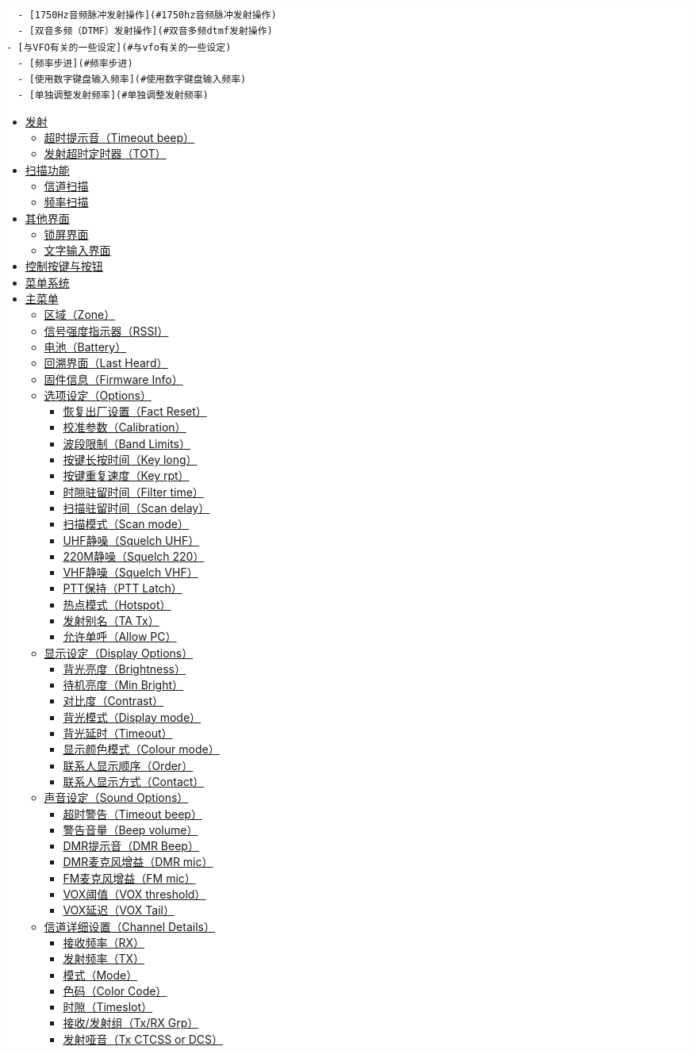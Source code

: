       - [1750Hz音频脉冲发射操作](#1750hz音频脉冲发射操作)
      - [双音多频（DTMF）发射操作](#双音多频dtmf发射操作)
    - [与VFO有关的一些设定](#与vfo有关的一些设定)
      - [频率步进](#频率步进)
      - [使用数字键盘输入频率](#使用数字键盘输入频率)
      - [单独调整发射频率](#单独调整发射频率)
  - [发射](#发射)
    - [超时提示音（Timeout beep）](#超时提示音timeout-beep)
    - [发射超时定时器（TOT）](#发射超时定时器tot)
  - [扫描功能](#扫描功能)
    - [信道扫描](#信道扫描)
    - [频率扫描](#频率扫描)
  - [其他界面](#其他界面)
    - [锁屏界面](#锁屏界面)
    - [文字输入界面](#文字输入界面)
  - [控制按键与按钮](#控制按键与按钮)
  - [菜单系统](#菜单系统)
  - [主菜单](#主菜单)
    - [区域（Zone）](#区域zone)
    - [信号强度指示器（RSSI）](#信号强度指示器rssi)
    - [电池（Battery）](#电池battery)
    - [回溯界面（Last Heard）](#回溯界面last-heard)
    - [固件信息（Firmware Info）](#固件信息firmware-info)
    - [选项设定（Options）](#选项设定options)
      - [恢复出厂设置（Fact Reset）](#恢复出厂设置fact-reset)
      - [校准参数（Calibration）](#校准参数calibration)
      - [波段限制（Band Limits）](#波段限制band-limits)
      - [按键长按时间（Key long）](#按键长按时间key-long)
      - [按键重复速度（Key rpt）](#按键重复速度key-rpt)
      - [时隙驻留时间（Filter time）](#时隙驻留时间filter-time)
      - [扫描驻留时间（Scan delay）](#扫描驻留时间scan-delay)
      - [扫描模式（Scan mode）](#扫描模式scan-mode)
      - [UHF静噪（Squelch UHF）](#uhf静噪squelch-uhf)
      - [220M静噪（Squelch 220）](#220m静噪squelch-220)
      - [VHF静噪（Squelch VHF）](#vhf静噪squelch-vhf)
      - [PTT保持（PTT Latch）](#ptt保持ptt-latch)
      - [热点模式（Hotspot）](#热点模式hotspot)
      - [发射别名（TA Tx）](#发射别名ta-tx)
      - [允许单呼（Allow PC）](#允许单呼allow-pc)
    - [显示设定（Display Options）](#显示设定display-options)
      - [背光亮度（Brightness）](#背光亮度brightness)
      - [待机亮度（Min Bright）](#待机亮度min-bright)
      - [对比度（Contrast）](#对比度contrast)
      - [背光模式（Display mode）](#背光模式display-mode)
      - [背光延时（Timeout）](#背光延时timeout)
      - [显示颜色模式（Colour mode）](#显示颜色模式colour-mode)
      - [联系人显示顺序（Order）](#联系人显示顺序order)
      - [联系人显示方式（Contact）](#联系人显示方式contact)
    - [声音设定（Sound Options）](#声音设定sound-options)
      - [超时警告（Timeout beep）](#超时警告timeout-beep)
      - [警告音量（Beep volume）](#警告音量beep-volume)
      - [DMR提示音（DMR Beep）](#dmr提示音dmr-beep)
      - [DMR麦克风增益（DMR mic）](#dmr麦克风增益dmr-mic)
      - [FM麦克风增益（FM mic）](#fm麦克风增益fm-mic)
      - [VOX阈值（VOX threshold）](#vox阈值vox-threshold)
      - [VOX延迟（VOX Tail）](#vox延迟vox-tail)
    - [信道详细设置（Channel Details）](#信道详细设置channel-details)
      - [接收频率（RX）](#接收频率rx)
      - [发射频率（TX）](#发射频率tx)
      - [模式（Mode）](#模式mode)
      - [色码（Color Code）](#色码color-code)
      - [时隙（Timeslot）](#时隙timeslot)
      - [接收/发射组（Tx/RX Grp）](#接收发射组txrx-grp)
      - [发射哑音（Tx CTCSS or DCS）](#发射哑音tx-ctcss-or-dcs)